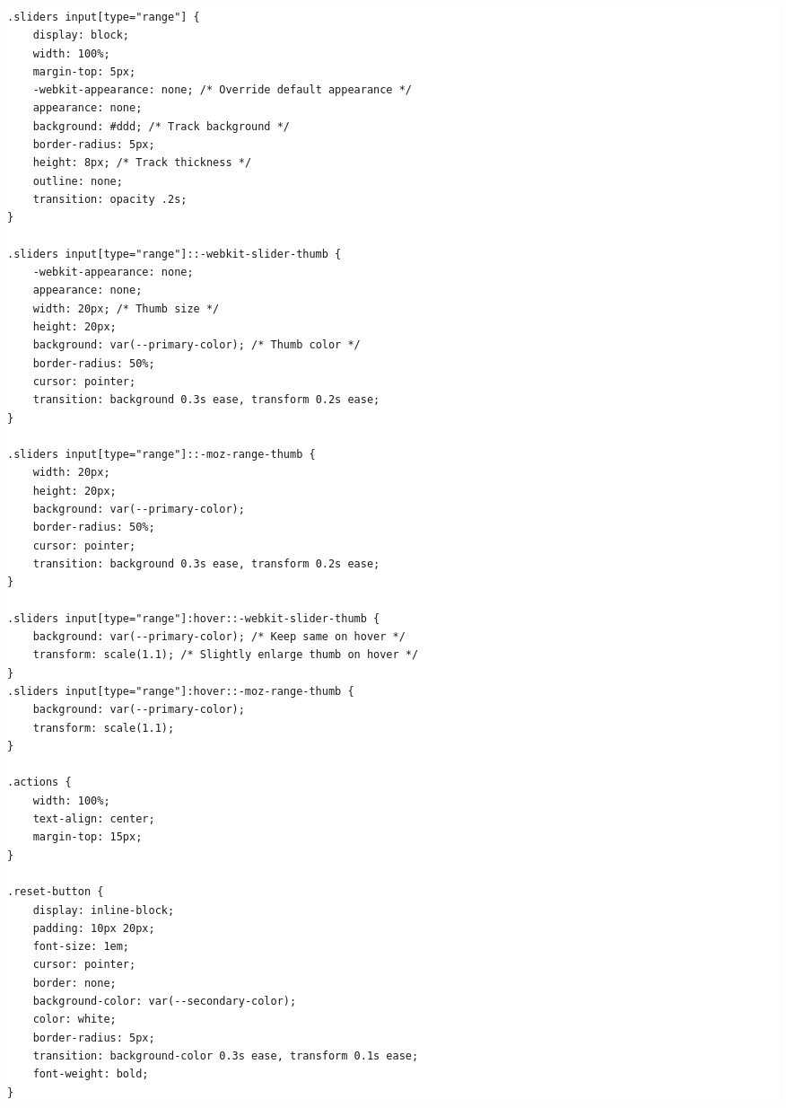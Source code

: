     .sliders input[type="range"] {
        display: block;
        width: 100%;
        margin-top: 5px;
        -webkit-appearance: none; /* Override default appearance */
        appearance: none;
        background: #ddd; /* Track background */
        border-radius: 5px;
        height: 8px; /* Track thickness */
        outline: none;
        transition: opacity .2s;
    }

    .sliders input[type="range"]::-webkit-slider-thumb {
        -webkit-appearance: none;
        appearance: none;
        width: 20px; /* Thumb size */
        height: 20px;
        background: var(--primary-color); /* Thumb color */
        border-radius: 50%;
        cursor: pointer;
        transition: background 0.3s ease, transform 0.2s ease;
    }

    .sliders input[type="range"]::-moz-range-thumb {
        width: 20px;
        height: 20px;
        background: var(--primary-color);
        border-radius: 50%;
        cursor: pointer;
        transition: background 0.3s ease, transform 0.2s ease;
    }

    .sliders input[type="range"]:hover::-webkit-slider-thumb {
        background: var(--primary-color); /* Keep same on hover */
        transform: scale(1.1); /* Slightly enlarge thumb on hover */
    }
    .sliders input[type="range"]:hover::-moz-range-thumb {
        background: var(--primary-color);
        transform: scale(1.1);
    }

    .actions {
        width: 100%;
        text-align: center;
        margin-top: 15px;
    }

    .reset-button {
        display: inline-block;
        padding: 10px 20px;
        font-size: 1em;
        cursor: pointer;
        border: none;
        background-color: var(--secondary-color);
        color: white;
        border-radius: 5px;
        transition: background-color 0.3s ease, transform 0.1s ease;
        font-weight: bold;
    }
